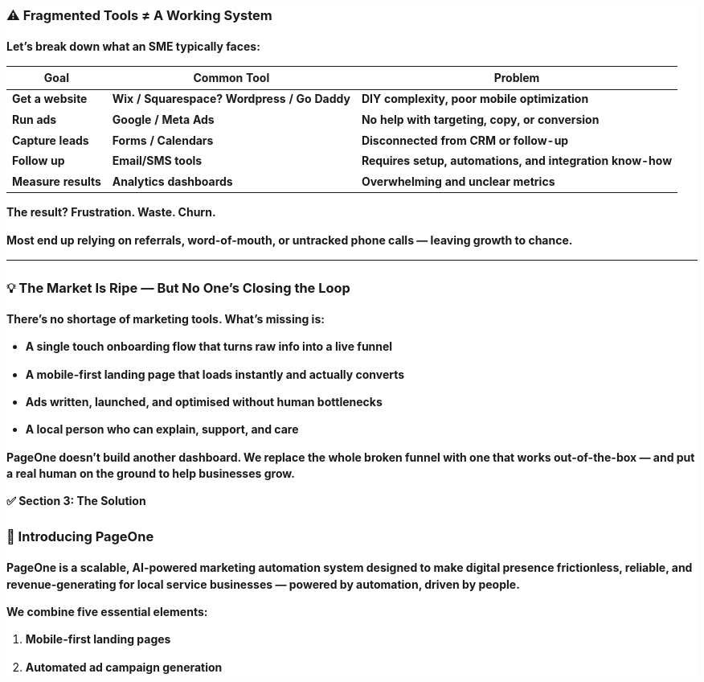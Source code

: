 ### 

### 

### **⚠️ Fragmented Tools ≠ A Working System**

**Let’s break down what an SME typically faces:**

| Goal | Common Tool | Problem |
| ----- | ----- | ----- |
| **Get a website** | **Wix / Squarespace? Wordpress / Go Daddy** | **DIY complexity, poor mobile optimization** |
| **Run ads** | **Google / Meta Ads** | **No help with targeting, copy, or conversion** |
| **Capture leads** | **Forms / Calendars** | **Disconnected from CRM or follow-up** |
| **Follow up** | **Email/SMS tools** | **Requires setup, automations, and integration know-how** |
| **Measure results** | **Analytics dashboards** | **Overwhelming and unclear metrics** |

**The result? Frustration. Waste. Churn.**

 **Most end up relying on referrals, word-of-mouth, or untracked phone calls — leaving growth to chance.**

---

### 

### **💡 The Market Is Ripe — But No One’s Closing the Loop**

**There’s no shortage of marketing tools. What’s missing is:**

* **A single touch onboarding flow that turns raw info into a live funnel**

* **A mobile-first landing page that loads instantly and actually converts**

* **Ads written, launched, and optimised without human bottlenecks**

* **A local person who can explain, support, and care**

**PageOne doesn’t build another dashboard. We replace the whole broken funnel with one that works out-of-the-box — and put a real human on the ground to help businesses grow.**

**✅ Section 3: The Solution**

### **🚀 Introducing PageOne**

**PageOne is a scalable, AI-powered marketing automation system designed to make digital presence frictionless, reliable, and revenue-generating for local service businesses — powered by automation, driven by people.**

**We combine five essential elements:**

1. **Mobile-first landing pages**

2. **Automated ad campaign generation**
